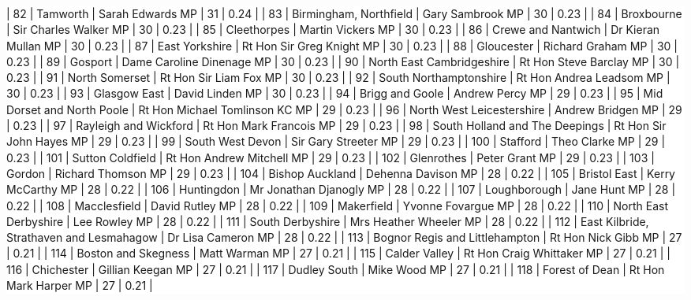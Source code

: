 | 82 | Tamworth | Sarah Edwards MP | 31 | 0.24 |
| 83 | Birmingham, Northfield | Gary Sambrook MP | 30 | 0.23 |
| 84 | Broxbourne | Sir Charles Walker MP | 30 | 0.23 |
| 85 | Cleethorpes | Martin Vickers MP | 30 | 0.23 |
| 86 | Crewe and Nantwich | Dr Kieran Mullan MP | 30 | 0.23 |
| 87 | East Yorkshire | Rt Hon Sir Greg Knight MP | 30 | 0.23 |
| 88 | Gloucester | Richard Graham MP | 30 | 0.23 |
| 89 | Gosport | Dame Caroline Dinenage MP | 30 | 0.23 |
| 90 | North East Cambridgeshire | Rt Hon Steve Barclay MP | 30 | 0.23 |
| 91 | North Somerset | Rt Hon Sir Liam Fox MP | 30 | 0.23 |
| 92 | South Northamptonshire | Rt Hon Andrea Leadsom MP | 30 | 0.23 |
| 93 | Glasgow East | David Linden MP | 30 | 0.23 |
| 94 | Brigg and Goole | Andrew Percy MP | 29 | 0.23 |
| 95 | Mid Dorset and North Poole | Rt Hon Michael Tomlinson KC MP | 29 | 0.23 |
| 96 | North West Leicestershire | Andrew Bridgen MP | 29 | 0.23 |
| 97 | Rayleigh and Wickford | Rt Hon Mark Francois MP | 29 | 0.23 |
| 98 | South Holland and The Deepings | Rt Hon Sir John Hayes MP | 29 | 0.23 |
| 99 | South West Devon | Sir Gary Streeter MP | 29 | 0.23 |
| 100 | Stafford | Theo Clarke MP | 29 | 0.23 |
| 101 | Sutton Coldfield | Rt Hon Andrew Mitchell MP | 29 | 0.23 |
| 102 | Glenrothes | Peter Grant MP | 29 | 0.23 |
| 103 | Gordon | Richard Thomson MP | 29 | 0.23 |
| 104 | Bishop Auckland | Dehenna Davison MP | 28 | 0.22 |
| 105 | Bristol East | Kerry McCarthy MP | 28 | 0.22 |
| 106 | Huntingdon | Mr Jonathan Djanogly MP | 28 | 0.22 |
| 107 | Loughborough | Jane Hunt MP | 28 | 0.22 |
| 108 | Macclesfield | David Rutley MP | 28 | 0.22 |
| 109 | Makerfield | Yvonne Fovargue MP | 28 | 0.22 |
| 110 | North East Derbyshire | Lee Rowley MP | 28 | 0.22 |
| 111 | South Derbyshire | Mrs Heather Wheeler MP | 28 | 0.22 |
| 112 | East Kilbride, Strathaven and Lesmahagow | Dr Lisa Cameron MP | 28 | 0.22 |
| 113 | Bognor Regis and Littlehampton | Rt Hon Nick Gibb MP | 27 | 0.21 |
| 114 | Boston and Skegness | Matt Warman MP | 27 | 0.21 |
| 115 | Calder Valley | Rt Hon Craig Whittaker MP | 27 | 0.21 |
| 116 | Chichester | Gillian Keegan MP | 27 | 0.21 |
| 117 | Dudley South | Mike Wood MP | 27 | 0.21 |
| 118 | Forest of Dean | Rt Hon Mark Harper MP | 27 | 0.21 |